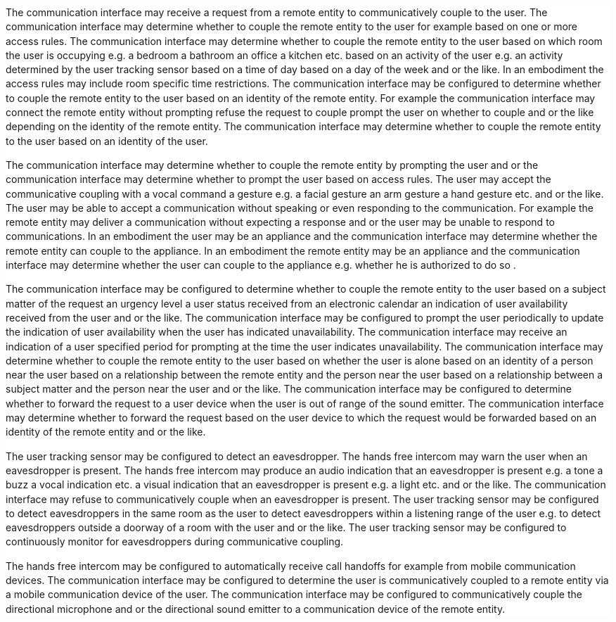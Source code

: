 The communication interface may receive a request from a remote entity to communicatively couple to the user. The communication interface may determine whether to couple the remote entity to the user for example based on one or more access rules. The communication interface may determine whether to couple the remote entity to the user based on which room the user is occupying e.g. a bedroom a bathroom an office a kitchen etc. based on an activity of the user e.g. an activity determined by the user tracking sensor based on a time of day based on a day of the week and or the like. In an embodiment the access rules may include room specific time restrictions. The communication interface may be configured to determine whether to couple the remote entity to the user based on an identity of the remote entity. For example the communication interface may connect the remote entity without prompting refuse the request to couple prompt the user on whether to couple and or the like depending on the identity of the remote entity. The communication interface may determine whether to couple the remote entity to the user based on an identity of the user.

The communication interface may determine whether to couple the remote entity by prompting the user and or the communication interface may determine whether to prompt the user based on access rules. The user may accept the communicative coupling with a vocal command a gesture e.g. a facial gesture an arm gesture a hand gesture etc. and or the like. The user may be able to accept a communication without speaking or even responding to the communication. For example the remote entity may deliver a communication without expecting a response and or the user may be unable to respond to communications. In an embodiment the user may be an appliance and the communication interface may determine whether the remote entity can couple to the appliance. In an embodiment the remote entity may be an appliance and the communication interface may determine whether the user can couple to the appliance e.g. whether he is authorized to do so .

The communication interface may be configured to determine whether to couple the remote entity to the user based on a subject matter of the request an urgency level a user status received from an electronic calendar an indication of user availability received from the user and or the like. The communication interface may be configured to prompt the user periodically to update the indication of user availability when the user has indicated unavailability. The communication interface may receive an indication of a user specified period for prompting at the time the user indicates unavailability. The communication interface may determine whether to couple the remote entity to the user based on whether the user is alone based on an identity of a person near the user based on a relationship between the remote entity and the person near the user based on a relationship between a subject matter and the person near the user and or the like. The communication interface may be configured to determine whether to forward the request to a user device when the user is out of range of the sound emitter. The communication interface may determine whether to forward the request based on the user device to which the request would be forwarded based on an identity of the remote entity and or the like.

The user tracking sensor may be configured to detect an eavesdropper. The hands free intercom may warn the user when an eavesdropper is present. The hands free intercom may produce an audio indication that an eavesdropper is present e.g. a tone a buzz a vocal indication etc. a visual indication that an eavesdropper is present e.g. a light etc. and or the like. The communication interface may refuse to communicatively couple when an eavesdropper is present. The user tracking sensor may be configured to detect eavesdroppers in the same room as the user to detect eavesdroppers within a listening range of the user e.g. to detect eavesdroppers outside a doorway of a room with the user and or the like. The user tracking sensor may be configured to continuously monitor for eavesdroppers during communicative coupling.

The hands free intercom may be configured to automatically receive call handoffs for example from mobile communication devices. The communication interface may be configured to determine the user is communicatively coupled to a remote entity via a mobile communication device of the user. The communication interface may be configured to communicatively couple the directional microphone and or the directional sound emitter to a communication device of the remote entity.
